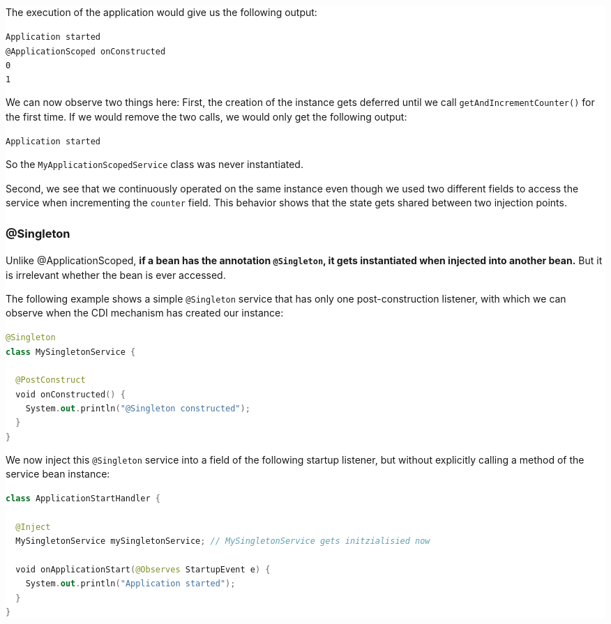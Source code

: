 The execution of the application would give us the following output:

```
Application started
@ApplicationScoped onConstructed
0
1
```

We can now observe two things here: First, the creation of the instance gets deferred until we call `getAndIncrementCounter()` for the first time. If we would remove the two calls, we would only get the following output:

```
Application started
```

So the `MyApplicationScopedService` class was never instantiated.

Second, we see that we continuously operated on the same instance even though we used two different fields to access the service when incrementing the `counter` field. This behavior shows that the state gets shared between two injection points.

### @Singleton

Unlike @ApplicationScoped, **if a bean has the annotation `@Singleton`, it gets instantiated when injected into another bean.** But it is irrelevant whether the bean is ever accessed.

The following example shows a simple `@Singleton` service that has only one post-construction listener, with which we can observe when the CDI mechanism has created our instance:

```kotlin
@Singleton 
class MySingletonService {
  
  @PostConstruct
  void onConstructed() {
    System.out.println("@Singleton constructed");
  }
}
```

We now inject this `@Singleton` service into a field of the following startup listener, but without explicitly calling a method of the service bean instance:

```kotlin
class ApplicationStartHandler {
  
  @Inject 
  MySingletonService mySingletonService; // MySingletonService gets initzialisied now
  
  void onApplicationStart(@Observes StartupEvent e) {
    System.out.println("Application started");
  }
}
```
